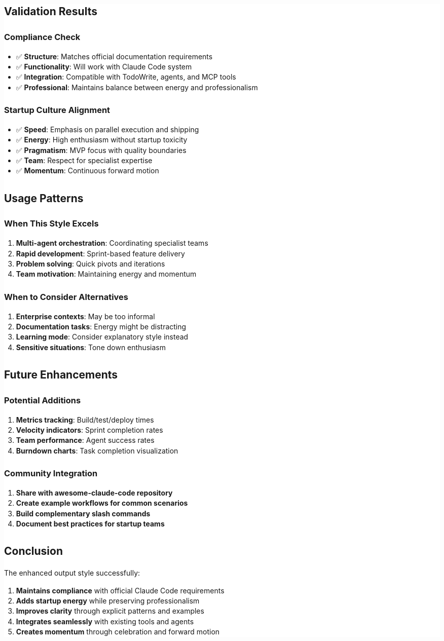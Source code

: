 ## Validation Results

### Compliance Check
- ✅ **Structure**: Matches official documentation requirements
- ✅ **Functionality**: Will work with Claude Code system
- ✅ **Integration**: Compatible with TodoWrite, agents, and MCP tools
- ✅ **Professional**: Maintains balance between energy and professionalism

### Startup Culture Alignment
- ✅ **Speed**: Emphasis on parallel execution and shipping
- ✅ **Energy**: High enthusiasm without startup toxicity
- ✅ **Pragmatism**: MVP focus with quality boundaries
- ✅ **Team**: Respect for specialist expertise
- ✅ **Momentum**: Continuous forward motion

## Usage Patterns

### When This Style Excels
1. **Multi-agent orchestration**: Coordinating specialist teams
2. **Rapid development**: Sprint-based feature delivery
3. **Problem solving**: Quick pivots and iterations
4. **Team motivation**: Maintaining energy and momentum

### When to Consider Alternatives
1. **Enterprise contexts**: May be too informal
2. **Documentation tasks**: Energy might be distracting
3. **Learning mode**: Consider explanatory style instead
4. **Sensitive situations**: Tone down enthusiasm

## Future Enhancements

### Potential Additions
1. **Metrics tracking**: Build/test/deploy times
2. **Velocity indicators**: Sprint completion rates
3. **Team performance**: Agent success rates
4. **Burndown charts**: Task completion visualization

### Community Integration
1. **Share with awesome-claude-code repository**
2. **Create example workflows for common scenarios**
3. **Build complementary slash commands**
4. **Document best practices for startup teams**

## Conclusion

The enhanced output style successfully:
1. **Maintains compliance** with official Claude Code requirements
2. **Adds startup energy** while preserving professionalism
3. **Improves clarity** through explicit patterns and examples
4. **Integrates seamlessly** with existing tools and agents
5. **Creates momentum** through celebration and forward motion

